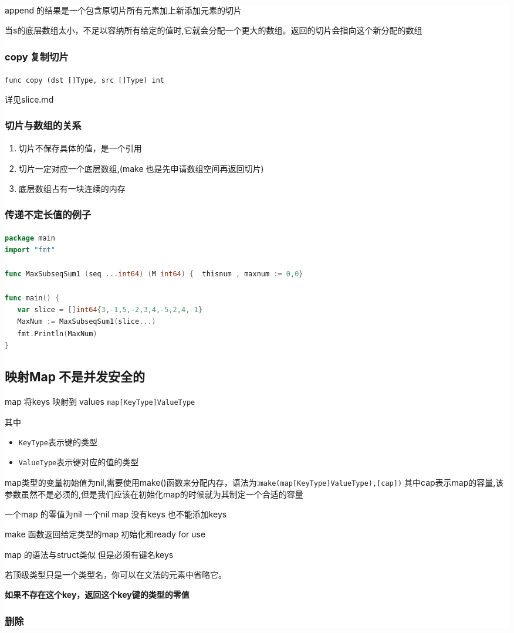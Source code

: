 append 的结果是一个包含原切片所有元素加上新添加元素的切片

当s的底层数组太小，不足以容纳所有给定的值时,它就会分配一个更大的数组。返回的切片会指向这个新分配的数组

### copy 复制切片

`func copy (dst []Type, src []Type) int`

详见slice.md

### 切片与数组的关系

1. 切片不保存具体的值，是一个引用

2. 切片一定对应一个底层数组,(make 也是先申请数组空间再返回切片)

3. 底层数组占有一块连续的内存

### 传递不定长值的例子
```go
package main
import "fmt"

func MaxSubseqSum1 (seq ...int64) (M int64) {  thisnum , maxnum := 0,0}

func main() {   
   var slice = []int64{3,-1,5,-2,3,4,-5,2,4,-1}   
   MaxNum := MaxSubseqSum1(slice...) 
   fmt.Println(MaxNum)
}
```



## 映射Map 不是并发安全的

map 将keys 映射到 values `map[KeyType]ValueType`

其中

- `KeyType`表示键的类型

- `ValueType`表示键对应的值的类型

map类型的变量初始值为nil,需要使用make()函数来分配内存，语法为:`make(map[KeyType]ValueType),[cap])`
其中cap表示map的容量,该参数虽然不是必须的,但是我们应该在初始化map的时候就为其制定一个合适的容量

一个map 的零值为nil 一个nil map 没有keys 也不能添加keys 

make 函数返回给定类型的map 初始化和ready for use

map 的语法与struct类似 但是必须有键名keys

若顶级类型只是一个类型名，你可以在文法的元素中省略它。

**如果不存在这个key，返回这个key键的类型的零值**

### 删除
